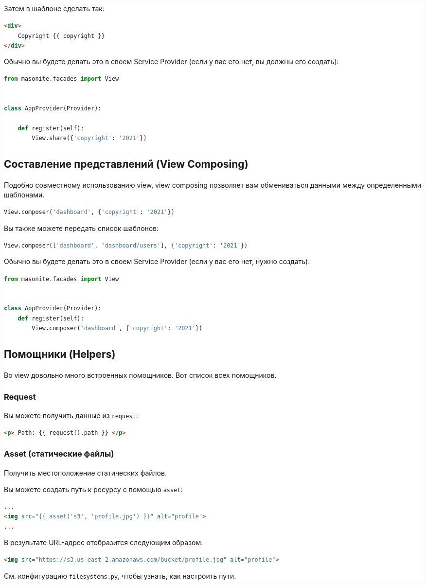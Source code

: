 Затем в шаблоне сделать так:
```html
<div>
    Copyright {{ copyright }}
</div>
```

Обычно вы будете делать это в своем Service Provider (если у вас его нет, вы должны его создать):
```py
from masonite.facades import View


class AppProvider(Provider):

    def register(self):
        View.share({'copyright': '2021'})
```
##
## Составление представлений (View Composing)
Подобно совместному использованию view, view composing позволяет вам обмениваться данными между 
определенными шаблонами.
```py
View.composer('dashboard', {'copyright': '2021'})
```

Вы также можете передать список шаблонов:
```py
View.composer(['dashboard', 'dashboard/users'], {'copyright': '2021'})
```

Обычно вы будете делать это в своем Service Provider (если у вас его нет, нужно создать):
```py
from masonite.facades import View


class AppProvider(Provider):
    def register(self):
        View.composer('dashboard', {'copyright': '2021'})
```
## Помощники (Helpers)
Во view довольно много встроенных помощников. Вот список всех помощников.

### Request
Вы можете получить данные из `request`:
```html
<p> Path: {{ request().path }} </p>
```
### Asset (статические файлы)
Получить местоположение статических файлов.

Вы можете создать путь к ресурсу с помощью `asset`:
```html
...
<img src="{{ asset('s3', 'profile.jpg') }}" alt="profile">
...
```
В результате URL-адрес отобразится следующим образом:
```html
<img src="https://s3.us-east-2.amazonaws.com/bucket/profile.jpg" alt="profile">
```
См. конфигурацию `filesystems.py`, чтобы узнать, как настроить пути.
